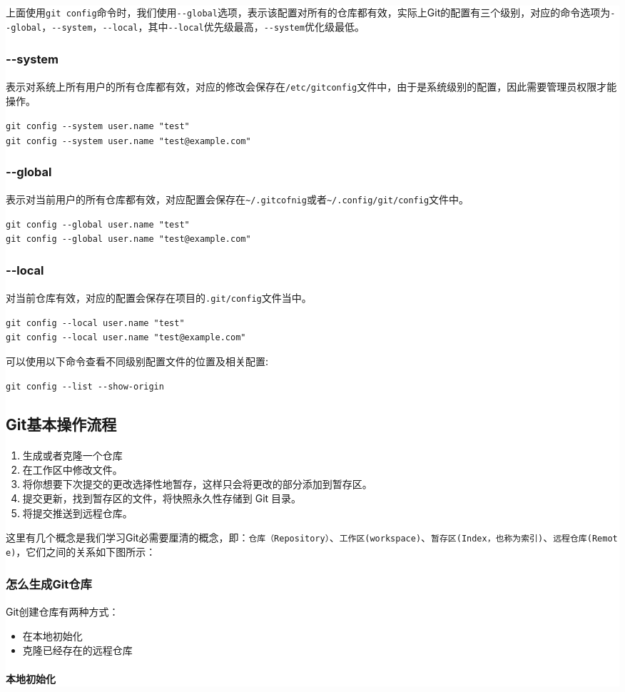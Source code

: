 上面使用`git config`命令时，我们使用`--global`选项，表示该配置对所有的仓库都有效，实际上Git的配置有三个级别，对应的命令选项为`--global`，`--system`，`--local`，其中`--local`优先级最高，`--system`优化级最低。

### --system

表示对系统上所有用户的所有仓库都有效，对应的修改会保存在`/etc/gitconfig`文件中，由于是系统级别的配置，因此需要管理员权限才能操作。

```shell
git config --system user.name "test"
git config --system user.name "test@example.com"
```

### --global

表示对当前用户的所有仓库都有效，对应配置会保存在`~/.gitcofnig`或者`~/.config/git/config`文件中。

```shell
git config --global user.name "test"
git config --global user.name "test@example.com"
```

### --local

对当前仓库有效，对应的配置会保存在项目的`.git/config`文件当中。

```shell
git config --local user.name "test"
git config --local user.name "test@example.com"
```

可以使用以下命令查看不同级别配置文件的位置及相关配置:

```shell
git config --list --show-origin
```

## Git基本操作流程

1. 生成或者克隆一个仓库
2. 在工作区中修改文件。
3. 将你想要下次提交的更改选择性地暂存，这样只会将更改的部分添加到暂存区。
4. 提交更新，找到暂存区的文件，将快照永久性存储到 Git 目录。
5. 将提交推送到远程仓库。

这里有几个概念是我们学习Git必需要厘清的概念，即：`仓库（Repository）`、`工作区(workspace)`、`暂存区(Index，也称为索引)`、`远程仓库(Remote)`，它们之间的关系如下图所示：



### 怎么生成Git仓库

Git创建仓库有两种方式：

- 在本地初始化
- 克隆已经存在的远程仓库

#### 本地初始化
